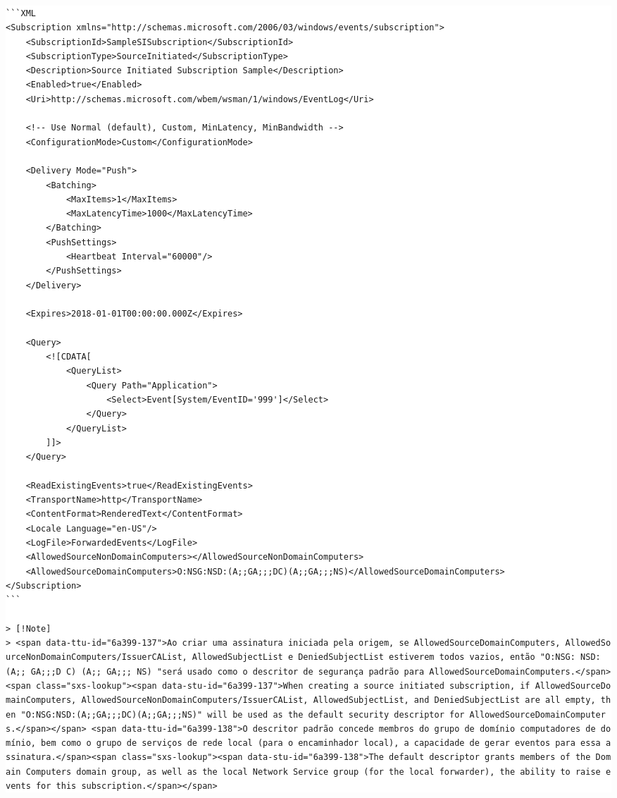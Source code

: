     ```XML
    <Subscription xmlns="http://schemas.microsoft.com/2006/03/windows/events/subscription">
        <SubscriptionId>SampleSISubscription</SubscriptionId>
        <SubscriptionType>SourceInitiated</SubscriptionType>
        <Description>Source Initiated Subscription Sample</Description>
        <Enabled>true</Enabled>
        <Uri>http://schemas.microsoft.com/wbem/wsman/1/windows/EventLog</Uri>

        <!-- Use Normal (default), Custom, MinLatency, MinBandwidth -->
        <ConfigurationMode>Custom</ConfigurationMode>

        <Delivery Mode="Push">
            <Batching>
                <MaxItems>1</MaxItems>
                <MaxLatencyTime>1000</MaxLatencyTime>
            </Batching>
            <PushSettings>
                <Heartbeat Interval="60000"/>
            </PushSettings>
        </Delivery>

        <Expires>2018-01-01T00:00:00.000Z</Expires>

        <Query>
            <![CDATA[
                <QueryList>
                    <Query Path="Application">
                        <Select>Event[System/EventID='999']</Select>
                    </Query>
                </QueryList>
            ]]>
        </Query>

        <ReadExistingEvents>true</ReadExistingEvents>
        <TransportName>http</TransportName>
        <ContentFormat>RenderedText</ContentFormat>
        <Locale Language="en-US"/>
        <LogFile>ForwardedEvents</LogFile>
        <AllowedSourceNonDomainComputers></AllowedSourceNonDomainComputers>
        <AllowedSourceDomainComputers>O:NSG:NSD:(A;;GA;;;DC)(A;;GA;;;NS)</AllowedSourceDomainComputers>
    </Subscription>
    ```

    > [!Note]  
    > <span data-ttu-id="6a399-137">Ao criar uma assinatura iniciada pela origem, se AllowedSourceDomainComputers, AllowedSourceNonDomainComputers/IssuerCAList, AllowedSubjectList e DeniedSubjectList estiverem todos vazios, então "O:NSG: NSD: (A;; GA;;;D C) (A;; GA;;; NS) "será usado como o descritor de segurança padrão para AllowedSourceDomainComputers.</span><span class="sxs-lookup"><span data-stu-id="6a399-137">When creating a source initiated subscription, if AllowedSourceDomainComputers, AllowedSourceNonDomainComputers/IssuerCAList, AllowedSubjectList, and DeniedSubjectList are all empty, then "O:NSG:NSD:(A;;GA;;;DC)(A;;GA;;;NS)" will be used as the default security descriptor for AllowedSourceDomainComputers.</span></span> <span data-ttu-id="6a399-138">O descritor padrão concede membros do grupo de domínio computadores de domínio, bem como o grupo de serviços de rede local (para o encaminhador local), a capacidade de gerar eventos para essa assinatura.</span><span class="sxs-lookup"><span data-stu-id="6a399-138">The default descriptor grants members of the Domain Computers domain group, as well as the local Network Service group (for the local forwarder), the ability to raise events for this subscription.</span></span>
